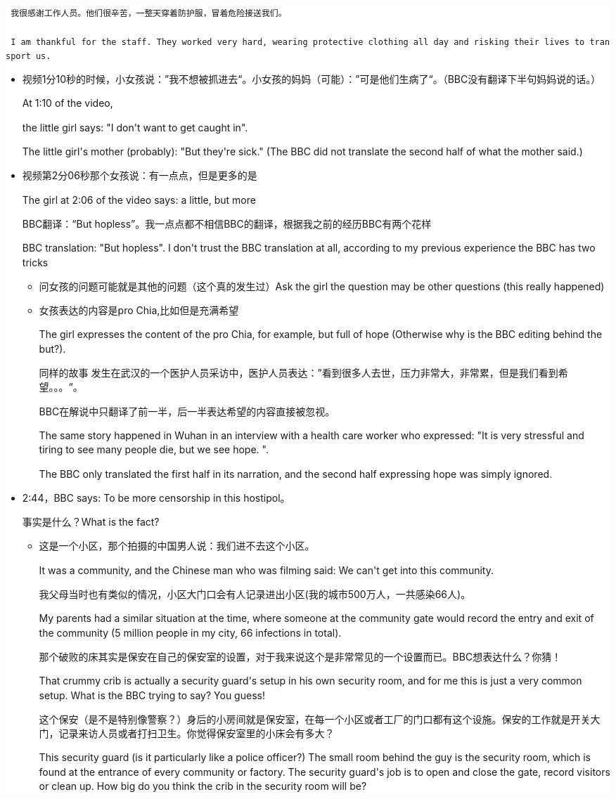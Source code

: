      我很感谢工作人员。他们很辛苦，一整天穿着防护服，冒着危险接送我们。

     I am thankful for the staff. They worked very hard, wearing protective clothing all day and risking their lives to transport us.

   - 视频1分10秒的时候，小女孩说：”我不想被抓进去“。小女孩的妈妈（可能）：”可是他们生病了“。（BBC没有翻译下半句妈妈说的话。）

     At 1:10 of the video, 

     the little girl says: "I don't want to get caught in". 

     The little girl's mother (probably): "But they're sick." (The BBC did not translate the second half of what the mother said.)

   - 视频第2分06秒那个女孩说：有一点点，但是更多的是

     The girl at 2:06 of the video says: a little, but more

     BBC翻译：“But hopless”。我一点点都不相信BBC的翻译，根据我之前的经历BBC有两个花样

     BBC translation: "But hopless". I don't trust the BBC translation at all, according to my previous experience the BBC has two tricks

     - 问女孩的问题可能就是其他的问题（这个真的发生过）Ask the girl the question may be other questions (this really happened)

     - 女孩表达的内容是pro Chia,比如但是充满希望

       The girl expresses the content of the pro Chia, for example, but full of hope (Otherwise why is the BBC editing behind the but?).

       同样的故事 发生在武汉的一个医护人员采访中，医护人员表达：”看到很多人去世，压力非常大，非常累，但是我们看到希望。。。“。

       BBC在解说中只翻译了前一半，后一半表达希望的内容直接被忽视。

       The same story happened in Wuhan in an interview with a health care worker who expressed: "It is very stressful and tiring to see many people die, but we see hope. ".

       The BBC only translated the first half in its narration, and the second half expressing hope was simply ignored.

   - 2:44，BBC says: To be more censorship in this hostipol。

     事实是什么？What is the fact?

     - 这是一个小区，那个拍摄的中国男人说：我们进不去这个小区。

       It was a community, and the Chinese man who was filming said: We can't get into this community.

       我父母当时也有类似的情况，小区大门口会有人记录进出小区(我的城市500万人，一共感染66人)。

       My parents had a similar situation at the time, where someone at the community gate would record the entry and exit of the community (5 million people in my city, 66 infections in total).

       那个破败的床其实是保安在自己的保安室的设置，对于我来说这个是非常常见的一个设置而已。BBC想表达什么？你猜！

       That crummy crib is actually a security guard's setup in his own security room, and for me this is just a very common setup. What is the BBC trying to say? You guess!

       这个保安（是不是特别像警察？）身后的小房间就是保安室，在每一个小区或者工厂的门口都有这个设施。保安的工作就是开关大门，记录来访人员或者打扫卫生。你觉得保安室里的小床会有多大？

       This security guard (is it particularly like a police officer?) The small room behind the guy is the security room, which is found at the entrance of every community or factory. The security guard's job is to open and close the gate, record visitors or clean up. How big do you think the crib in the security room will be?
